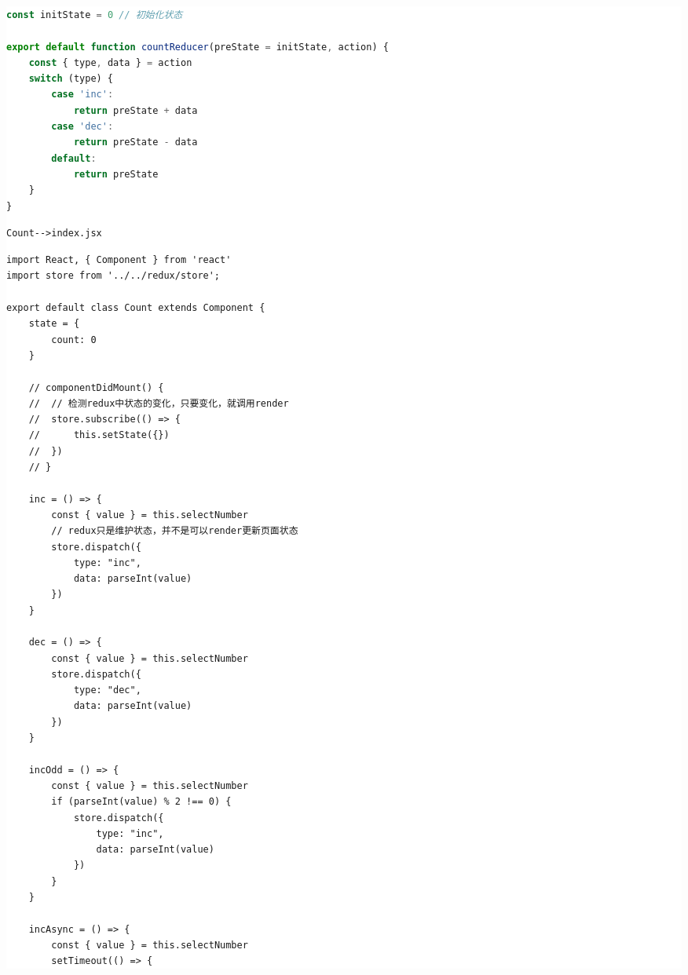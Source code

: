 ```js
const initState = 0 // 初始化状态

export default function countReducer(preState = initState, action) {
	const { type, data } = action
	switch (type) {
		case 'inc':
			return preState + data
		case 'dec':
			return preState - data
		default:
			return preState
	}
}
```



`Count-->index.jsx`

```react
import React, { Component } from 'react'
import store from '../../redux/store';

export default class Count extends Component {
	state = {
		count: 0
	}

	// componentDidMount() {
	// 	// 检测redux中状态的变化，只要变化，就调用render
	// 	store.subscribe(() => {
	// 		this.setState({})
	// 	})
	// }

	inc = () => {
		const { value } = this.selectNumber
		// redux只是维护状态，并不是可以render更新页面状态
		store.dispatch({
			type: "inc",
			data: parseInt(value)
		})
	}

	dec = () => {
		const { value } = this.selectNumber
		store.dispatch({
			type: "dec",
			data: parseInt(value)
		})
	}

	incOdd = () => {
		const { value } = this.selectNumber
		if (parseInt(value) % 2 !== 0) {
			store.dispatch({
				type: "inc",
				data: parseInt(value)
			})
		}
	}

	incAsync = () => {
		const { value } = this.selectNumber
		setTimeout(() => {
```